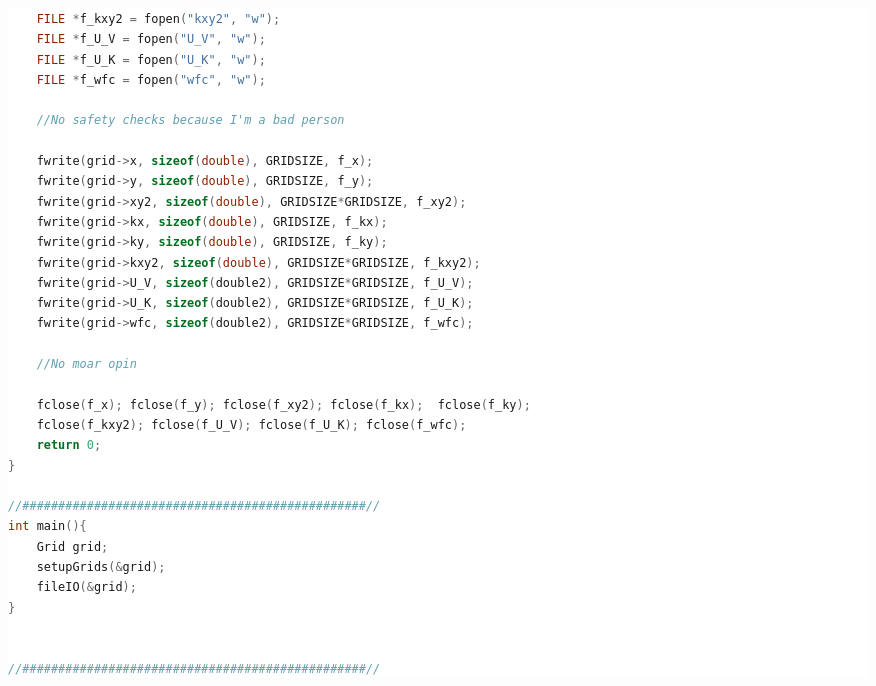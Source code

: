 ```c
    FILE *f_kxy2 = fopen("kxy2", "w");
    FILE *f_U_V = fopen("U_V", "w");
    FILE *f_U_K = fopen("U_K", "w");
    FILE *f_wfc = fopen("wfc", "w");

    //No safety checks because I'm a bad person

    fwrite(grid->x, sizeof(double), GRIDSIZE, f_x);
    fwrite(grid->y, sizeof(double), GRIDSIZE, f_y);
    fwrite(grid->xy2, sizeof(double), GRIDSIZE*GRIDSIZE, f_xy2);
    fwrite(grid->kx, sizeof(double), GRIDSIZE, f_kx);
    fwrite(grid->ky, sizeof(double), GRIDSIZE, f_ky);
    fwrite(grid->kxy2, sizeof(double), GRIDSIZE*GRIDSIZE, f_kxy2);
    fwrite(grid->U_V, sizeof(double2), GRIDSIZE*GRIDSIZE, f_U_V);
    fwrite(grid->U_K, sizeof(double2), GRIDSIZE*GRIDSIZE, f_U_K);
    fwrite(grid->wfc, sizeof(double2), GRIDSIZE*GRIDSIZE, f_wfc);

    //No moar opin

    fclose(f_x); fclose(f_y); fclose(f_xy2); fclose(f_kx);  fclose(f_ky);
    fclose(f_kxy2); fclose(f_U_V); fclose(f_U_K); fclose(f_wfc);
    return 0;
}

//################################################//
int main(){
    Grid grid;
    setupGrids(&grid);
    fileIO(&grid);
}


//################################################//

```
